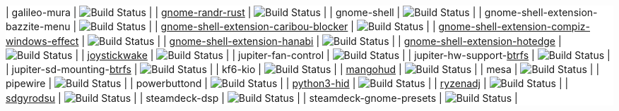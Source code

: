 | galileo-mura                                                                                        | ![Build Status](https://copr.fedorainfracloud.org/coprs/kylegospo/bazzite/package/galileo-mura/status_image/last_build.png?)                                |
| [gnome-randr-rust](https://github.com/maxwellainatchi/gnome-randr-rust)                             | ![Build Status](https://copr.fedorainfracloud.org/coprs/kylegospo/bazzite/package/gnome-randr-rust/status_image/last_build.png?)                            |
| gnome-shell                                                                                         | ![Build Status](https://copr.fedorainfracloud.org/coprs/ublue-os/staging/package/gnome-shell/status_image/last_build.png?)                                 |
| gnome-shell-extension-bazzite-menu                                                                  | ![Build Status](https://copr.fedorainfracloud.org/coprs/kylegospo/bazzite/package/gnome-shell-extension-bazzite-menu/status_image/last_build.png?)          |
| [gnome-shell-extension-caribou-blocker](https://extensions.gnome.org/extension/1326/block-caribou/) | ![Build Status](https://copr.fedorainfracloud.org/coprs/kylegospo/bazzite/package/gnome-shell-extension-caribou-blocker/status_image/last_build.png?)       |
| [gnome-shell-extension-compiz-windows-effect](https://github.com/hermes83/compiz-windows-effect)    | ![Build Status](https://copr.fedorainfracloud.org/coprs/kylegospo/bazzite/package/gnome-shell-extension-compiz-windows-effect/status_image/last_build.png?) |
| [gnome-shell-extension-hanabi](https://github.com/jeffshee/gnome-ext-hanabi)                        | ![Build Status](https://copr.fedorainfracloud.org/coprs/kylegospo/bazzite/package/gnome-shell-extension-hanabi/status_image/last_build.png?)                |
| [gnome-shell-extension-hotedge](https://github.com/jdoda/hotedge)                                   | ![Build Status](https://copr.fedorainfracloud.org/coprs/kylegospo/bazzite/package/gnome-shell-extension-hotedge/status_image/last_build.png?)               |
| [joystickwake](https://github.com/foresto/joystickwake)                                             | ![Build Status](https://copr.fedorainfracloud.org/coprs/kylegospo/bazzite/package/joystickwake/status_image/last_build.png?)                                |
| jupiter-fan-control                                                                                 | ![Build Status](https://copr.fedorainfracloud.org/coprs/kylegospo/bazzite/package/jupiter-fan-control/status_image/last_build.png?)                         |
| jupiter-hw-support-[btrfs](https://gitlab.com/popsulfr/steamos-btrfs)                               | ![Build Status](https://copr.fedorainfracloud.org/coprs/kylegospo/bazzite/package/jupiter-hw-support-btrfs/status_image/last_build.png?)                    |
| jupiter-sd-mounting-[btrfs](https://gitlab.com/popsulfr/steamos-btrfs)                              | ![Build Status](https://copr.fedorainfracloud.org/coprs/kylegospo/bazzite/package/jupiter-hw-support-btrfs/status_image/last_build.png?)                    |
| kf6-kio                                                                                             | ![Build Status](https://copr.fedorainfracloud.org/coprs/ublue-os/staging/package/kf6-kio/status_image/last_build.png?)                                     |
| [mangohud](https://github.com/flightlessmango/MangoHud)                                             | ![Build Status](https://copr.fedorainfracloud.org/coprs/kylegospo/bazzite-multilib/package/mangohud/status_image/last_build.png?)                           |
| mesa                                                                                                | ![Build Status](https://copr.fedorainfracloud.org/coprs/kylegospo/bazzite-multilib/package/mesa/status_image/last_build.png?)                               |
| pipewire                                                                                            | ![Build Status](https://copr.fedorainfracloud.org/coprs/kylegospo/bazzite-multilib/package/pipewire/status_image/last_build.png?)                           |
| powerbuttond                                                                                        | ![Build Status](https://copr.fedorainfracloud.org/coprs/kylegospo/bazzite/package/powerbuttond/status_image/last_build.png?)                                |
| [python3-hid](https://github.com/apmorton/pyhidapi)                                                 | ![Build Status](https://copr.fedorainfracloud.org/coprs/kylegospo/bazzite/package/python3-hid/status_image/last_build.png?)                                 |
| [ryzenadj](https://github.com/FlyGoat/RyzenAdj)                                                     | ![Build Status](https://copr.fedorainfracloud.org/coprs/kylegospo/bazzite/package/ryzenadj/status_image/last_build.png?)                                    |
| [sdgyrodsu](https://github.com/kmicki/SteamDeckGyroDSU)                                             | ![Build Status](https://copr.fedorainfracloud.org/coprs/kylegospo/bazzite/package/sdgyrodsu/status_image/last_build.png?)                                   |
| steamdeck-dsp                                                                                       | ![Build Status](https://copr.fedorainfracloud.org/coprs/kylegospo/bazzite/package/steamdeck-dsp/status_image/last_build.png?)                               |
| steamdeck-gnome-presets                                                                             | ![Build Status](https://copr.fedorainfracloud.org/coprs/kylegospo/bazzite/package/steamdeck-gnome-presets/status_image/last_build.png?)                     |